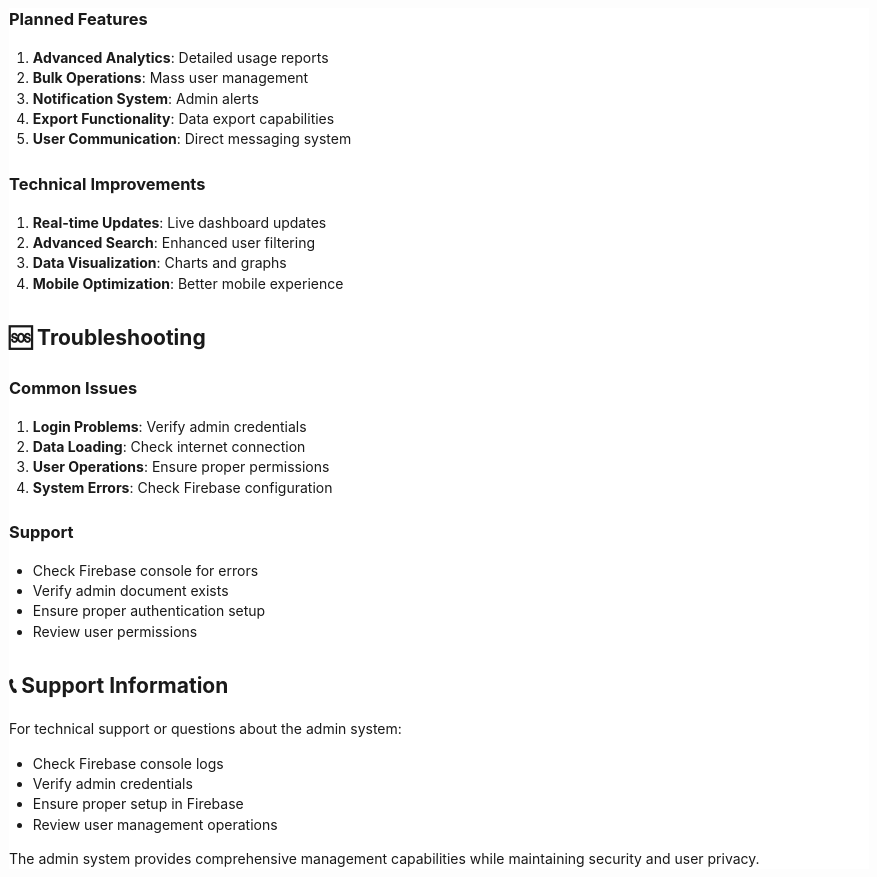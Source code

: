 ### Planned Features
1. **Advanced Analytics**: Detailed usage reports
2. **Bulk Operations**: Mass user management
3. **Notification System**: Admin alerts
4. **Export Functionality**: Data export capabilities
5. **User Communication**: Direct messaging system

### Technical Improvements
1. **Real-time Updates**: Live dashboard updates
2. **Advanced Search**: Enhanced user filtering
3. **Data Visualization**: Charts and graphs
4. **Mobile Optimization**: Better mobile experience

## 🆘 **Troubleshooting**

### Common Issues
1. **Login Problems**: Verify admin credentials
2. **Data Loading**: Check internet connection
3. **User Operations**: Ensure proper permissions
4. **System Errors**: Check Firebase configuration

### Support
- Check Firebase console for errors
- Verify admin document exists
- Ensure proper authentication setup
- Review user permissions

## 📞 **Support Information**

For technical support or questions about the admin system:
- Check Firebase console logs
- Verify admin credentials
- Ensure proper setup in Firebase
- Review user management operations

The admin system provides comprehensive management capabilities while maintaining security and user privacy. 